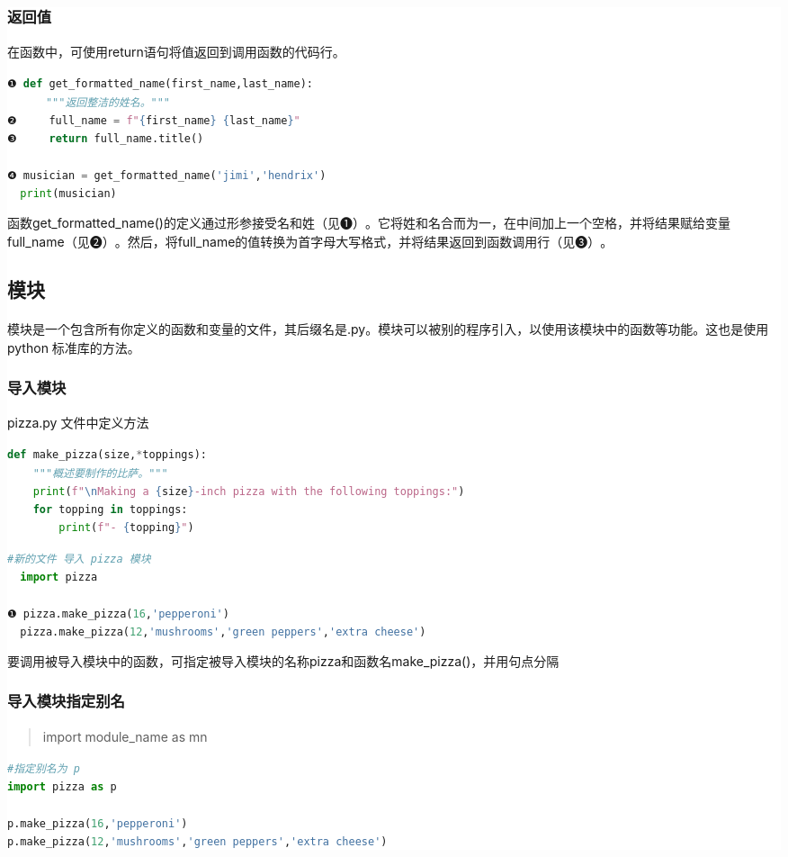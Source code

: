 





### 返回值

在函数中，可使用return语句将值返回到调用函数的代码行。

```python
❶ def get_formatted_name(first_name,last_name):
      """返回整洁的姓名。"""
❷     full_name = f"{first_name} {last_name}"
❸     return full_name.title()

❹ musician = get_formatted_name('jimi','hendrix')
  print(musician)
```

函数get_formatted_name()的定义通过形参接受名和姓（见❶）​。它将姓和名合而为一，在中间加上一个空格，并将结果赋给变量full_name（见❷）​。然后，将full_name的值转换为首字母大写格式，并将结果返回到函数调用行（见❸）​。



## 模块

模块是一个包含所有你定义的函数和变量的文件，其后缀名是.py。模块可以被别的程序引入，以使用该模块中的函数等功能。这也是使用 python 标准库的方法。

### 导入模块

pizza.py 文件中定义方法

```python
def make_pizza(size,*toppings):
    """概述要制作的比萨。"""
    print(f"\nMaking a {size}-inch pizza with the following toppings:")
    for topping in toppings:
        print(f"- {topping}")
```

```python
#新的文件 导入 pizza 模块
  import pizza

❶ pizza.make_pizza(16,'pepperoni')
  pizza.make_pizza(12,'mushrooms','green peppers','extra cheese')
```

要调用被导入模块中的函数，可指定被导入模块的名称pizza和函数名make_pizza()，并用句点分隔

### 导入模块指定别名

> import module_name as mn

```python
#指定别名为 p
import pizza as p

p.make_pizza(16,'pepperoni')
p.make_pizza(12,'mushrooms','green peppers','extra cheese')
```
